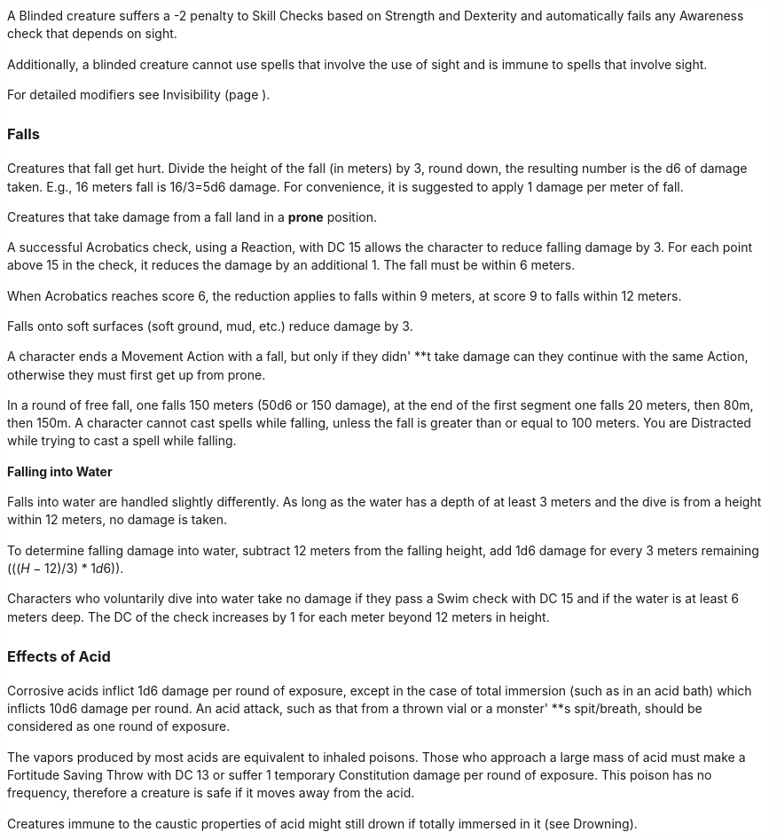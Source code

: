 A Blinded creature suffers a -2 penalty to Skill Checks based on Strength and Dexterity and automatically fails any Awareness check that depends on sight.

Additionally, a blinded creature cannot use spells that involve the use of sight and is immune to spells that involve sight.

For detailed modifiers see Invisibility (page ).

### Falls

Creatures that fall get hurt. Divide the height of the fall (in meters) by 3, round down, the resulting number is the d6 of damage taken. E.g., 16 meters fall is 16/3=5d6 damage. For convenience, it is suggested to apply 1 damage per meter of fall.

Creatures that take damage from a fall land in a **prone** position.

A successful Acrobatics check, using a Reaction, with DC 15 allows the character to reduce falling damage by 3. For each point above 15 in the check, it reduces the damage by an additional 1. The fall must be within 6 meters.

When Acrobatics reaches score 6, the reduction applies to falls within 9 meters, at score 9 to falls within 12 meters.

Falls onto soft surfaces (soft ground, mud, etc.) reduce damage by 3.

A character ends a Movement Action with a fall, but only if they didn' \*\*t take damage can they continue with the same Action, otherwise they must first get up from prone.

In a round of free fall, one falls 150 meters (50d6 or 150 damage), at the end of the first segment one falls 20 meters, then 80m, then 150m. A character cannot cast spells while falling, unless the fall is greater than or equal to 100 meters. You are Distracted while trying to cast a spell while falling.

 **Falling into Water**

Falls into water are handled slightly differently. As long as the water has a depth of at least 3 meters and the dive is from a height within 12 meters, no damage is taken.

To determine falling damage into water, subtract 12 meters from the falling height, add 1d6 damage for every 3 meters remaining ($((H-12)/3)*1d6)$).

Characters who voluntarily dive into water take no damage if they pass a Swim check with DC 15 and if the water is at least 6 meters deep. The DC of the check increases by 1 for each meter beyond 12 meters in height.

### Effects of Acid

Corrosive acids inflict 1d6 damage per round of exposure, except in the case of total immersion (such as in an acid bath) which inflicts 10d6 damage per round. An acid attack, such as that from a thrown vial or a monster' \*\*s spit/breath, should be considered as one round of exposure.

The vapors produced by most acids are equivalent to inhaled poisons. Those who approach a large mass of acid must make a Fortitude Saving Throw with DC 13 or suffer 1 temporary Constitution damage per round of exposure. This poison has no frequency, therefore a creature is safe if it moves away from the acid.

Creatures immune to the caustic properties of acid might still drown if totally immersed in it (see Drowning).
